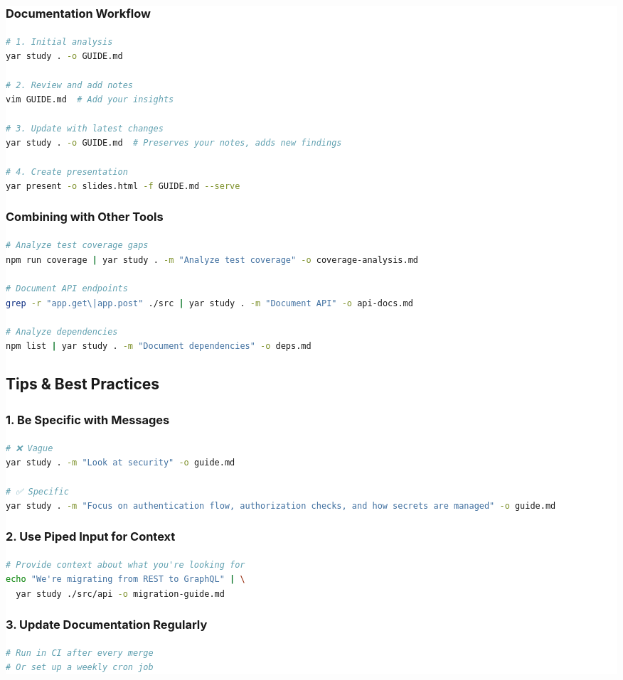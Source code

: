 ### Documentation Workflow

```bash
# 1. Initial analysis
yar study . -o GUIDE.md

# 2. Review and add notes
vim GUIDE.md  # Add your insights

# 3. Update with latest changes
yar study . -o GUIDE.md  # Preserves your notes, adds new findings

# 4. Create presentation
yar present -o slides.html -f GUIDE.md --serve
```

### Combining with Other Tools

```bash
# Analyze test coverage gaps
npm run coverage | yar study . -m "Analyze test coverage" -o coverage-analysis.md

# Document API endpoints
grep -r "app.get\|app.post" ./src | yar study . -m "Document API" -o api-docs.md

# Analyze dependencies
npm list | yar study . -m "Document dependencies" -o deps.md
```

## Tips & Best Practices

### 1. Be Specific with Messages

```bash
# ❌ Vague
yar study . -m "Look at security" -o guide.md

# ✅ Specific
yar study . -m "Focus on authentication flow, authorization checks, and how secrets are managed" -o guide.md
```

### 2. Use Piped Input for Context

```bash
# Provide context about what you're looking for
echo "We're migrating from REST to GraphQL" | \
  yar study ./src/api -o migration-guide.md
```

### 3. Update Documentation Regularly

```bash
# Run in CI after every merge
# Or set up a weekly cron job
```
